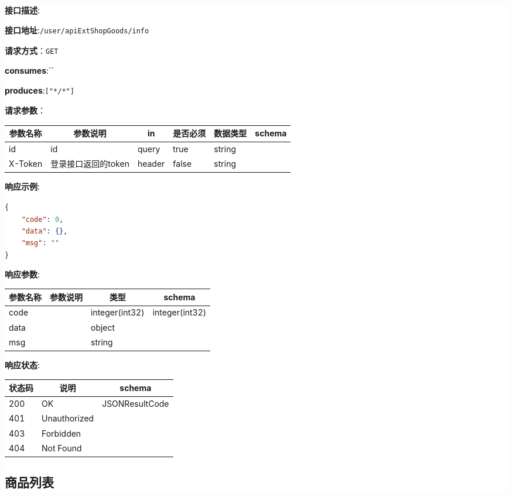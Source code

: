 
**接口描述**:


**接口地址**:`/user/apiExtShopGoods/info`


**请求方式**：`GET`


**consumes**:``


**produces**:`["*/*"]`



**请求参数**：

| 参数名称         | 参数说明     |     in |  是否必须      |  数据类型  |  schema  |
| ------------ | -------------------------------- |-----------|--------|----|--- |
|id| id  | query | true |string  |    |
|X-Token| 登录接口返回的token  | header | false |string  |    |

**响应示例**:

```json
{
	"code": 0,
	"data": {},
	"msg": ""
}
```

**响应参数**:


| 参数名称         | 参数说明                             |    类型 |  schema |
| ------------ | -------------------|-------|----------- |
|code|   |integer(int32)  | integer(int32)   |
|data|   |object  |    |
|msg|   |string  |    |





**响应状态**:


| 状态码         | 说明                            |    schema                         |
| ------------ | -------------------------------- |---------------------- |
| 200 | OK  |JSONResultCode|
| 401 | Unauthorized  ||
| 403 | Forbidden  ||
| 404 | Not Found  ||
## 商品列表
